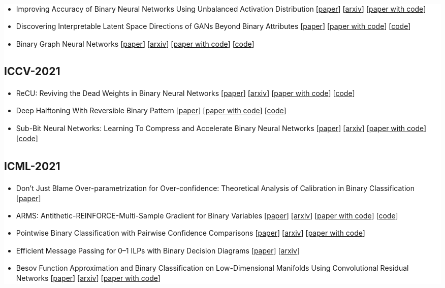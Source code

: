 - Improving Accuracy of Binary Neural Networks Using Unbalanced Activation Distribution [[paper](https://openaccess.thecvf.com/content/CVPR2021/html/Kim_Improving_Accuracy_of_Binary_Neural_Networks_Using_Unbalanced_Activation_Distribution_CVPR_2021_paper.html)] [[arxiv](https://arxiv.org/abs/2012.00938)] [[paper with code](https://paperswithcode.com/paper/improving-accuracy-of-binary-neural-networks)]

- Discovering Interpretable Latent Space Directions of GANs Beyond Binary Attributes [[paper](https://openaccess.thecvf.com/content/CVPR2021/html/Yang_Discovering_Interpretable_Latent_Space_Directions_of_GANs_Beyond_Binary_Attributes_CVPR_2021_paper.html)] [[paper with code](https://paperswithcode.com/paper/discovering-interpretable-latent-space)] [[code](https://github.com/BERYLSHEEP/AdvStyle)]

- Binary Graph Neural Networks [[paper](https://openaccess.thecvf.com/content/CVPR2021/html/Bahri_Binary_Graph_Neural_Networks_CVPR_2021_paper.html)] [[arxiv](https://arxiv.org/abs/2305.02522)] [[paper with code](https://paperswithcode.com/paper/binary-graph-neural-networks)] [[code](https://github.com/mbahri/binary_gnn)]


## ICCV-2021


- ReCU: Reviving the Dead Weights in Binary Neural Networks [[paper](https://openaccess.thecvf.com/content/ICCV2021/html/Xu_ReCU_Reviving_the_Dead_Weights_in_Binary_Neural_Networks_ICCV_2021_paper.html)] [[arxiv](https://arxiv.org/abs/2103.12369)] [[paper with code](https://paperswithcode.com/paper/recu-reviving-the-dead-weights-in-binary)] [[code](https://github.com/z-hXu/ReCU)]

- Deep Halftoning With Reversible Binary Pattern [[paper](https://openaccess.thecvf.com/content/ICCV2021/html/Xia_Deep_Halftoning_With_Reversible_Binary_Pattern_ICCV_2021_paper.html)] [[paper with code](https://paperswithcode.com/paper/deep-halftoning-with-reversible-binary)] [[code](https://github.com/menghanxia/reversiblehalftoning)]

- Sub-Bit Neural Networks: Learning To Compress and Accelerate Binary Neural Networks [[paper](https://openaccess.thecvf.com/content/ICCV2021/html/Wang_Sub-Bit_Neural_Networks_Learning_To_Compress_and_Accelerate_Binary_Neural_ICCV_2021_paper.html)] [[arxiv](https://arxiv.org/abs/2110.09195)] [[paper with code](https://paperswithcode.com/paper/sub-bit-neural-networks-learning-to-compress-1)] [[code](https://github.com/yikaiw/snn)]


## ICML-2021


- Don’t Just Blame Over-parametrization for Over-confidence: Theoretical Analysis of Calibration in Binary Classification [[paper](https://proceedings.mlr.press/v139/bai21c.html)]

- ARMS: Antithetic-REINFORCE-Multi-Sample Gradient for Binary Variables [[paper](https://proceedings.mlr.press/v139/dimitriev21a.html)] [[arxiv](https://arxiv.org/abs/2105.14141)] [[paper with code](https://paperswithcode.com/paper/arms-antithetic-reinforce-multi-sample)] [[code](https://github.com/alekdimi/arms)]

- Pointwise Binary Classification with Pairwise Confidence Comparisons [[paper](https://proceedings.mlr.press/v139/feng21d.html)] [[arxiv](https://arxiv.org/abs/2010.01875)] [[paper with code](https://paperswithcode.com/paper/pointwise-binary-classification-with-pairwise-1)]

- Efficient Message Passing for 0–1 ILPs with Binary Decision Diagrams [[paper](https://proceedings.mlr.press/v139/lange21a.html)] [[arxiv](https://arxiv.org/abs/2009.00481)]

- Besov Function Approximation and Binary Classification on Low-Dimensional Manifolds Using Convolutional Residual Networks [[paper](https://proceedings.mlr.press/v139/liu21e.html)] [[arxiv](https://arxiv.org/abs/2109.02832)] [[paper with code](https://paperswithcode.com/paper/besov-function-approximation-and-binary)]
